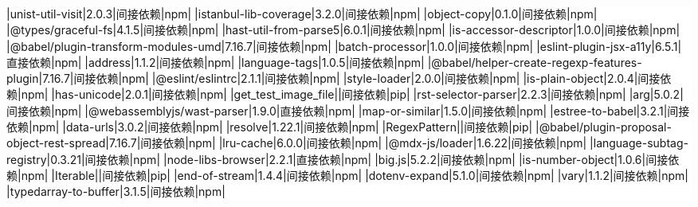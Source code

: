 |unist-util-visit|2.0.3|间接依赖|npm|
|istanbul-lib-coverage|3.2.0|间接依赖|npm|
|object-copy|0.1.0|间接依赖|npm|
|@types/graceful-fs|4.1.5|间接依赖|npm|
|hast-util-from-parse5|6.0.1|间接依赖|npm|
|is-accessor-descriptor|1.0.0|间接依赖|npm|
|@babel/plugin-transform-modules-umd|7.16.7|间接依赖|npm|
|batch-processor|1.0.0|间接依赖|npm|
|eslint-plugin-jsx-a11y|6.5.1|直接依赖|npm|
|address|1.1.2|间接依赖|npm|
|language-tags|1.0.5|间接依赖|npm|
|@babel/helper-create-regexp-features-plugin|7.16.7|间接依赖|npm|
|@eslint/eslintrc|2.1.1|间接依赖|npm|
|style-loader|2.0.0|间接依赖|npm|
|is-plain-object|2.0.4|间接依赖|npm|
|has-unicode|2.0.1|间接依赖|npm|
|get_test_image_file||间接依赖|pip|
|rst-selector-parser|2.2.3|间接依赖|npm|
|arg|5.0.2|间接依赖|npm|
|@webassemblyjs/wast-parser|1.9.0|直接依赖|npm|
|map-or-similar|1.5.0|间接依赖|npm|
|estree-to-babel|3.2.1|间接依赖|npm|
|data-urls|3.0.2|间接依赖|npm|
|resolve|1.22.1|间接依赖|npm|
|RegexPattern||间接依赖|pip|
|@babel/plugin-proposal-object-rest-spread|7.16.7|间接依赖|npm|
|lru-cache|6.0.0|间接依赖|npm|
|@mdx-js/loader|1.6.22|间接依赖|npm|
|language-subtag-registry|0.3.21|间接依赖|npm|
|node-libs-browser|2.2.1|直接依赖|npm|
|big.js|5.2.2|间接依赖|npm|
|is-number-object|1.0.6|间接依赖|npm|
|Iterable||间接依赖|pip|
|end-of-stream|1.4.4|间接依赖|npm|
|dotenv-expand|5.1.0|间接依赖|npm|
|vary|1.1.2|间接依赖|npm|
|typedarray-to-buffer|3.1.5|间接依赖|npm|